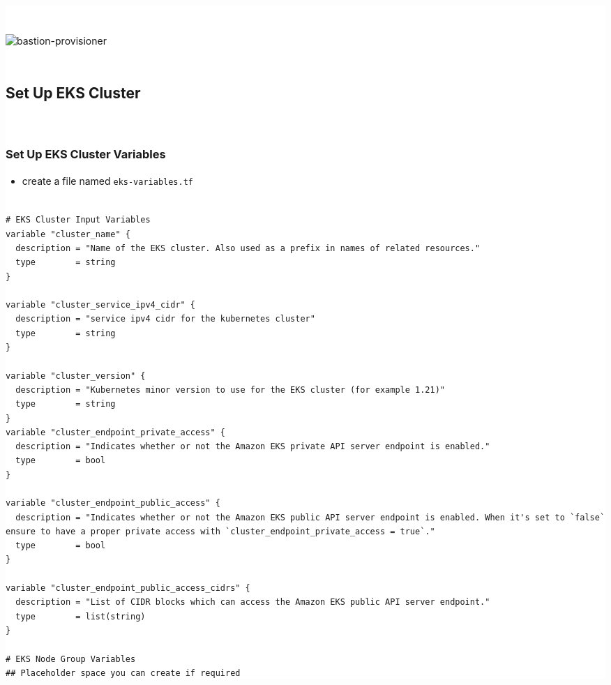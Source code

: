 <br>

<br>

<img width="1225" alt="bastion-provisioner" src="https://github.com/earchibong/terraform-eks/assets/92983658/40756fc9-0363-447e-8ee8-13d975e964a4">

<br>

<br>


## Set Up EKS Cluster

<br>

### Set Up EKS Cluster Variables

- create a file named `eks-variables.tf`

```

# EKS Cluster Input Variables
variable "cluster_name" {
  description = "Name of the EKS cluster. Also used as a prefix in names of related resources."
  type        = string
}

variable "cluster_service_ipv4_cidr" {
  description = "service ipv4 cidr for the kubernetes cluster"
  type        = string
}

variable "cluster_version" {
  description = "Kubernetes minor version to use for the EKS cluster (for example 1.21)"
  type        = string
}
variable "cluster_endpoint_private_access" {
  description = "Indicates whether or not the Amazon EKS private API server endpoint is enabled."
  type        = bool
}

variable "cluster_endpoint_public_access" {
  description = "Indicates whether or not the Amazon EKS public API server endpoint is enabled. When it's set to `false` ensure to have a proper private access with `cluster_endpoint_private_access = true`."
  type        = bool
}

variable "cluster_endpoint_public_access_cidrs" {
  description = "List of CIDR blocks which can access the Amazon EKS public API server endpoint."
  type        = list(string)
}

# EKS Node Group Variables
## Placeholder space you can create if required

```
